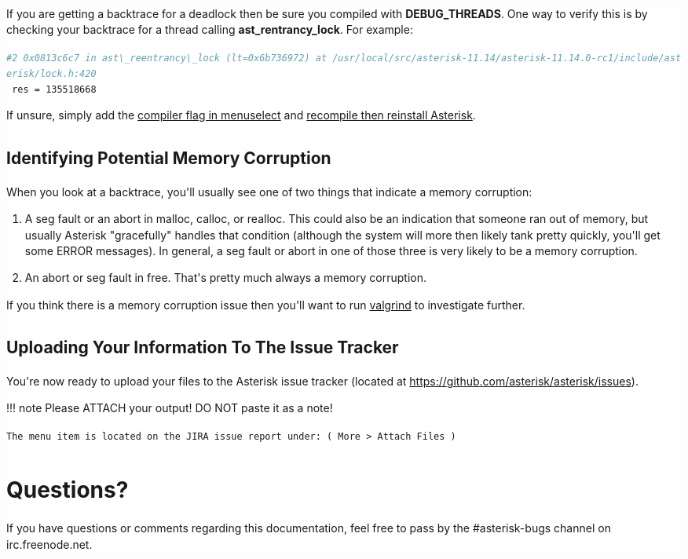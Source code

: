 If you are getting a backtrace for a deadlock then be sure you compiled with **DEBUG\_THREADS**. One way to verify this is by checking your backtrace for a thread calling **ast\_rentrancy\_lock**. For example:




```bash title=" " linenums="1"
#2 0x0813c6c7 in ast\_reentrancy\_lock (lt=0x6b736972) at /usr/local/src/asterisk-11.14/asterisk-11.14.0-rc1/include/asterisk/lock.h:420
 res = 135518668

```


If unsure, simply add the [compiler flag in menuselect](/Using-Menuselect-to-Select-Asterisk-Options) and [recompile then reinstall Asterisk](/Getting-Started/Installing-Asterisk/Installing-Asterisk-From-Source/Building-and-Installing-Asterisk).

Identifying Potential Memory Corruption
---------------------------------------

When you look at a backtrace, you'll usually see one of two things that indicate a memory corruption:

1. A seg fault or an abort in malloc, calloc, or realloc. This could also be an indication that someone ran out of memory, but usually Asterisk "gracefully" handles that condition (although the system will more then likely tank pretty quickly, you'll get some ERROR messages). In general, a seg fault or abort in one of those three is very likely to be a memory corruption.

2. An abort or seg fault in free. That's pretty much always a memory corruption.

If you think there is a memory corruption issue then you'll want to run [valgrind](/Valgrind) to investigate further.

Uploading Your Information To The Issue Tracker
-----------------------------------------------

You're now ready to upload your files to the Asterisk issue tracker (located at <https://github.com/asterisk/asterisk/issues>).




!!! note 
    Please ATTACH your output! DO NOT paste it as a note!

    The menu item is located on the JIRA issue report under: ( More > Attach Files )

      
[//]: # (end-note)



Questions?
==========

If you have questions or comments regarding this documentation, feel free to pass by the #asterisk-bugs channel on irc.freenode.net.



[//]: # (end-tip)
[//]: # (end-tip)